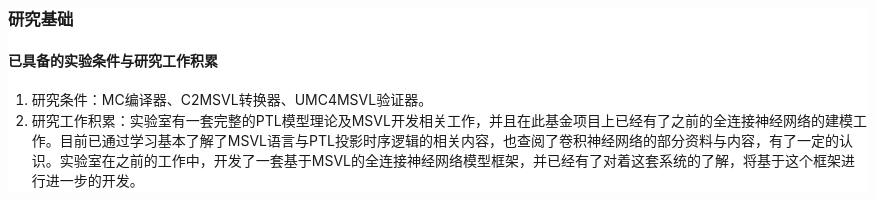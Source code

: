 ### 研究基础

#### 已具备的实验条件与研究工作积累

1. 研究条件：MC编译器、C2MSVL转换器、UMC4MSVL验证器。
2. 研究工作积累：实验室有一套完整的PTL模型理论及MSVL开发相关工作，并且在此基金项目上已经有了之前的全连接神经网络的建模工作。目前已通过学习基本了解了MSVL语言与PTL投影时序逻辑的相关内容，也查阅了卷积神经网络的部分资料与内容，有了一定的认识。实验室在之前的工作中，开发了一套基于MSVL的全连接神经网络模型框架，并已经有了对着这套系统的了解，将基于这个框架进行进一步的开发。